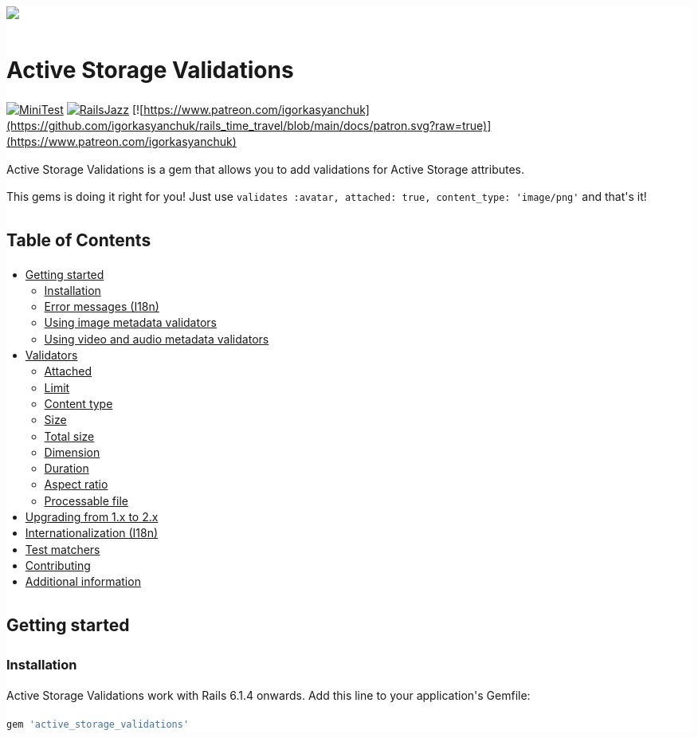 [<img src="https://github.com/igorkasyanchuk/rails_time_travel/blob/main/docs/more_gems.png?raw=true"
/>](https://www.railsjazz.com/?utm_source=github&utm_medium=top&utm_campaign=active_storage_validations)

# Active Storage Validations

[![MiniTest](https://github.com/igorkasyanchuk/active_storage_validations/workflows/MiniTest/badge.svg)](https://github.com/igorkasyanchuk/active_storage_validations/actions)
[![RailsJazz](https://github.com/igorkasyanchuk/rails_time_travel/blob/main/docs/my_other.svg?raw=true)](https://www.railsjazz.com)
[![https://www.patreon.com/igorkasyanchuk](https://github.com/igorkasyanchuk/rails_time_travel/blob/main/docs/patron.svg?raw=true)](https://www.patreon.com/igorkasyanchuk)


Active Storage Validations is a gem that allows you to add validations for Active Storage attributes.

This gems is doing it right for you! Just use `validates :avatar, attached: true, content_type: 'image/png'` and that's it!

## Table of Contents

- [Getting started](#getting-started)
  - [Installation](#installation)
  - [Error messages (I18n)](#error-messages-i18n)
  - [Using image metadata validators](#using-image-metadata-validators)
  - [Using video and audio metadata validators](#using-video-and-audio-metadata-validators)
- [Validators](#validators)
  - [Attached](#attached)
  - [Limit](#limit)
  - [Content type](#content-type)
  - [Size](#size)
  - [Total size](#total-size)
  - [Dimension](#dimension)
  - [Duration](#duration)
  - [Aspect ratio](#aspect-ratio)
  - [Processable file](#processable-file)
- [Upgrading from 1.x to 2.x](#upgrading-from-1x-to-2x)
- [Internationalization (I18n)](#internationalization-i18n)
- [Test matchers](#test-matchers)
- [Contributing](#contributing)
- [Additional information](#additional-information)

## Getting started

### Installation

Active Storage Validations work with Rails 6.1.4 onwards. Add this line to your application's Gemfile:

```ruby
gem 'active_storage_validations'
```

